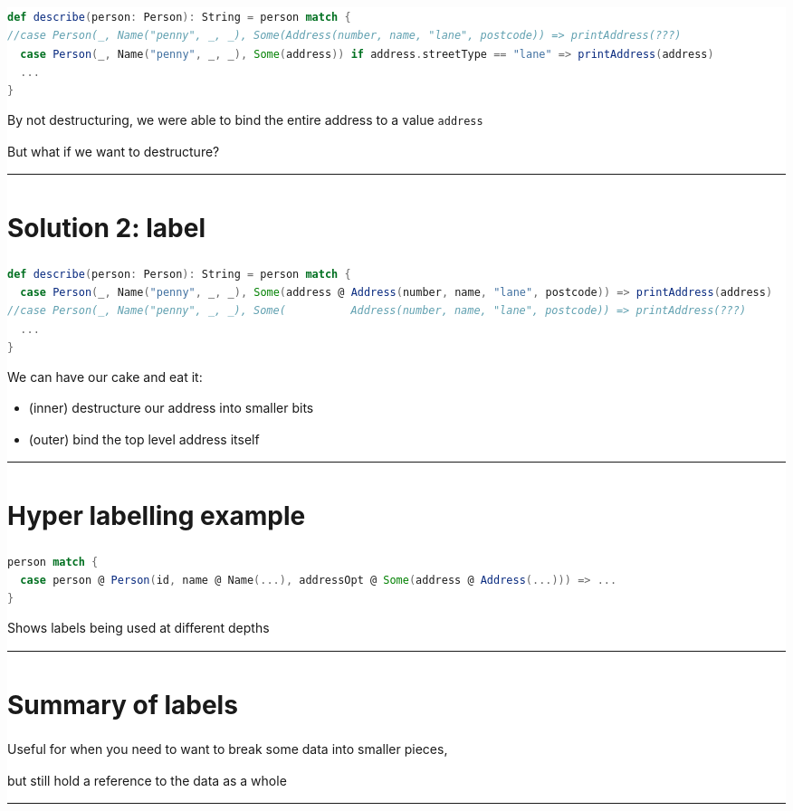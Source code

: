 ```scala
def describe(person: Person): String = person match {
//case Person(_, Name("penny", _, _), Some(Address(number, name, "lane", postcode)) => printAddress(???)
  case Person(_, Name("penny", _, _), Some(address)) if address.streetType == "lane" => printAddress(address)
  ...
}
```

By not destructuring, we were able to bind the entire address to a value `address`

But what if we want to destructure?

---

# Solution 2: label

```scala
def describe(person: Person): String = person match {
  case Person(_, Name("penny", _, _), Some(address @ Address(number, name, "lane", postcode)) => printAddress(address)
//case Person(_, Name("penny", _, _), Some(          Address(number, name, "lane", postcode)) => printAddress(???)
  ...
}
```

We can have our cake and eat it:

- (inner) destructure our address into smaller bits


- (outer) bind the top level address itself

---

# Hyper labelling example

```scala
person match {
  case person @ Person(id, name @ Name(...), addressOpt @ Some(address @ Address(...))) => ...
}
```

Shows labels being used at different depths

---

# Summary of labels

Useful for when you need to want to break some data into smaller pieces,

but still hold a reference to the data as a whole

---